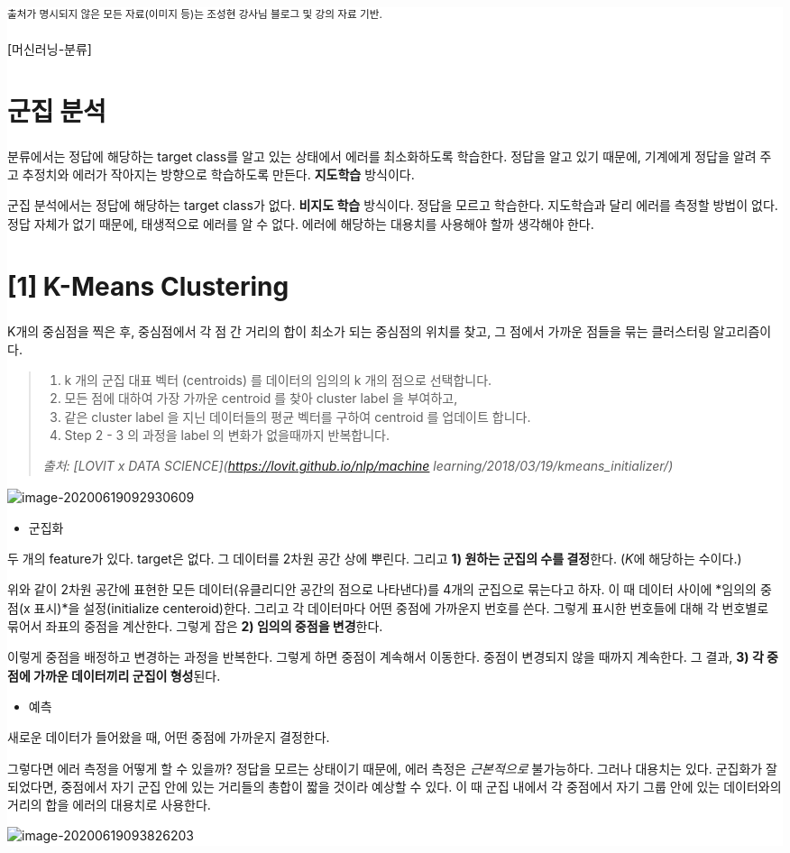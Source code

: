 <sup>출처가 명시되지 않은 모든 자료(이미지 등)는 조성현 강사님 블로그 및 강의 자료 기반.</sup>



[머신러닝-분류]

# 군집 분석



 분류에서는 정답에 해당하는 target class를 알고 있는 상태에서 에러를 최소화하도록 학습한다. 정답을 알고 있기 때문에, 기계에게 정답을 알려 주고 추정치와 에러가 작아지는 방향으로 학습하도록 만든다. **지도학습** 방식이다.

 군집 분석에서는 정답에 해당하는 target class가 없다. **비지도 학습** 방식이다. 정답을 모르고 학습한다. 지도학습과 달리 에러를 측정할 방법이 없다. 정답 자체가 없기 때문에, 태생적으로 에러를 알 수 없다. 에러에 해당하는 대용치를 사용해야 할까 생각해야 한다.



# [1] K-Means Clustering



 K개의 중심점을 찍은 후, 중심점에서 각 점 간 거리의 합이 최소가 되는 중심점의 위치를 찾고, 그 점에서 가까운 점들을 묶는 클러스터링 알고리즘이다.

> 1. k 개의 군집 대표 벡터 (centroids) 를 데이터의 임의의 k 개의 점으로 선택합니다.
> 2. 모든 점에 대하여 가장 가까운 centroid 를 찾아 cluster label 을 부여하고,
> 3. 같은 cluster label 을 지닌 데이터들의 평균 벡터를 구하여 centroid 를 업데이트 합니다.
> 4. Step 2 - 3 의 과정을 label 의 변화가 없을때까지 반복합니다.
>
> *출처: [LOVIT x DATA SCIENCE](https://lovit.github.io/nlp/machine learning/2018/03/19/kmeans_initializer/)*



![image-20200619092930609](C:\Users\sir95\AppData\Roaming\Typora\typora-user-images\image-20200619092930609.png)



* 군집화

 두 개의 feature가 있다. target은 없다. 그 데이터를 2차원 공간 상에 뿌린다. 그리고 **1) 원하는 군집의 수를 결정**한다. (*K*에 해당하는 수이다.) 

 위와 같이 2차원 공간에 표현한 모든 데이터(유클리디안 공간의 점으로 나타낸다)를 4개의 군집으로 묶는다고 하자. 이 때 데이터 사이에 *임의의 중점(x 표시)*을 설정(initialize centeroid)한다. 그리고 각 데이터마다 어떤 중점에 가까운지 번호를 쓴다. 그렇게 표시한 번호들에 대해 각 번호별로 묶어서 좌표의 중점을 계산한다. 그렇게 잡은 **2) 임의의 중점을 변경**한다. 

 이렇게 중점을 배정하고 변경하는 과정을 반복한다. 그렇게 하면 중점이 계속해서 이동한다. 중점이 변경되지 않을 때까지 계속한다. 그 결과, **3) 각 중점에 가까운 데이터끼리 군집이 형성**된다. 



* 예측

 새로운 데이터가 들어왔을 때, 어떤 중점에 가까운지 결정한다.

 그렇다면 에러 측정을 어떻게 할 수 있을까? 정답을 모르는 상태이기 때문에, 에러 측정은 *근본적으로* 불가능하다. 그러나 대용치는 있다. 군집화가 잘 되었다면, 중점에서 자기 군집 안에 있는 거리들의 총합이 짧을 것이라 예상할 수 있다. 이 때 군집 내에서 각 중점에서 자기 그룹 안에 있는 데이터와의 거리의 합을 에러의 대용치로 사용한다. 



![image-20200619093826203](C:\Users\sir95\AppData\Roaming\Typora\typora-user-images\image-20200619093826203.png)
